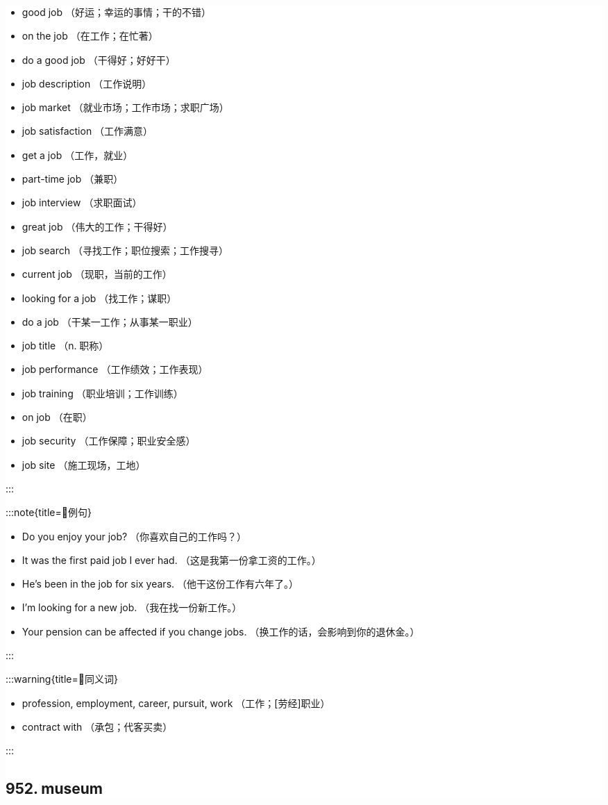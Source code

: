 - good job （好运；幸运的事情；干的不错）

- on the job （在工作；在忙著）

- do a good job （干得好；好好干）

- job description （工作说明）

- job market （就业市场；工作市场；求职广场）

- job satisfaction （工作满意）

- get a job （工作，就业）

- part-time job （兼职）

- job interview （求职面试）

- great job （伟大的工作；干得好）

- job search （寻找工作；职位搜索；工作搜寻）

- current job （现职，当前的工作）

- looking for a job （找工作；谋职）

- do a job （干某一工作；从事某一职业）

- job title （n. 职称）

- job performance （工作绩效；工作表现）

- job training （职业培训；工作训练）

- on job （在职）

- job security （工作保障；职业安全感）

- job site （施工现场，工地）

:::

:::note{title=🎤例句}

- Do you enjoy your job? （你喜欢自己的工作吗？）

- It was the first paid job I ever had. （这是我第一份拿工资的工作。）

- He’s been in the job for six years. （他干这份工作有六年了。）

- I’m looking for a new job. （我在找一份新工作。）

- Your pension can be affected if you change jobs. （换工作的话，会影响到你的退休金。）

:::

:::warning{title=🤔同义词}

- profession, employment, career, pursuit, work （工作；[劳经]职业）

- contract with （承包；代客买卖）

:::


## 952. museum

